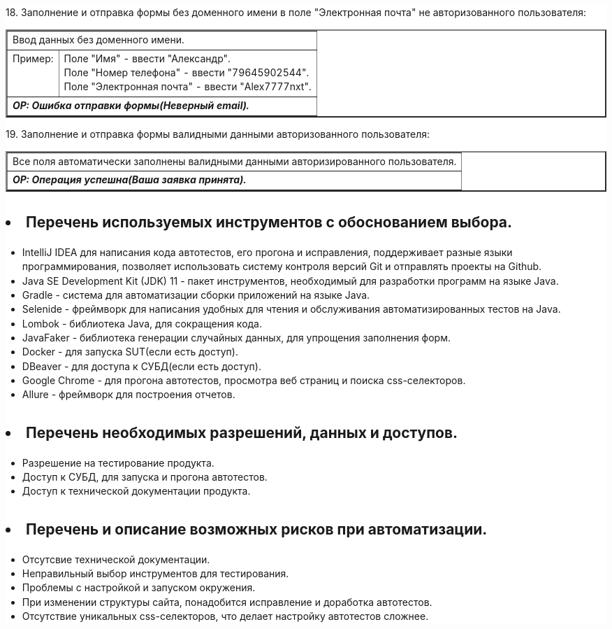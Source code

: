 <p>18. Заполнение и отправка формы без доменного имени в поле "Электронная почта" не авторизованного пользователя:
<table border='2' width=500>
<td colspan='2'>
Ввод данных без доменного имени.
<tr><td>Пример:
<td>
Поле "Имя" - ввести "Александр".<br>
Поле "Номер телефона" - ввести "79645902544".<br>
Поле "Электронная почта" - ввести "Alex7777nxt".
<tr><td colspan='2'>
<i><b> ОР: Ошибка отправки формы(Неверный email).</b></i>
</table>

<p>19. Заполнение и отправка формы валидными данными авторизованного пользователя:
<table border='2' width=500>
<td colspan='2'>
Все поля автоматически заполнены валидными данными авторизированного пользователя.
<tr><td colspan='2'>
<i><b> ОР: Операция успешна(Ваша заявка принята).</b></i>
</table>



## <li> Перечень используемых инструментов с обоснованием выбора. ##
<ul>
<li> IntelliJ IDEA для написания кода автотестов, его прогона и исправления, поддерживает разные языки программирования, позволяет использовать систему контроля версий Git и отправлять проекты на Github.
<li>Java SE Development Kit (JDK) 11 - пакет инструментов, необходимый для разработки программ на языке Java.
<li> Gradle - система для автоматизации сборки приложений на языке Java.
<li> Selenide - фреймворк для написания удобных для чтения и обслуживания автоматизированных тестов на Java.
<li> Lombok - библиотека Java, для сокращения кода.
<li> JavaFaker - библиотека генерации случайных данных, для упрощения заполнения форм.
<li> Docker - для запуска SUT(если есть доступ).
<li> DBeaver - для доступа к СУБД(если есть доступ).
<li> Google Chrome - для прогона автотестов, просмотра веб страниц и поиска css-селекторов.
<li> Allure - фреймворк для построения отчетов.
</ul>

## <li> Перечень необходимых разрешений, данных и доступов. ##
<ul>
<li> Разрешение на тестирование продукта.
<li> Доступ к СУБД, для запуска и прогона автотестов.
<li> Доступ к технической документации продукта.
</ul>

## <li> Перечень и описание возможных рисков при автоматизации. ##
<ul>
<li> Отсутсвие технической документации.
<li> Неправильный выбор инструментов для тестирования.
<li> Проблемы с настройкой и запуском окружения.
<li> При изменении структуры сайта, понадобится исправление и доработка автотестов.
<li> Отсутствие уникальных css-селекторов, что делает настройку автотестов сложнее.
</ul>
